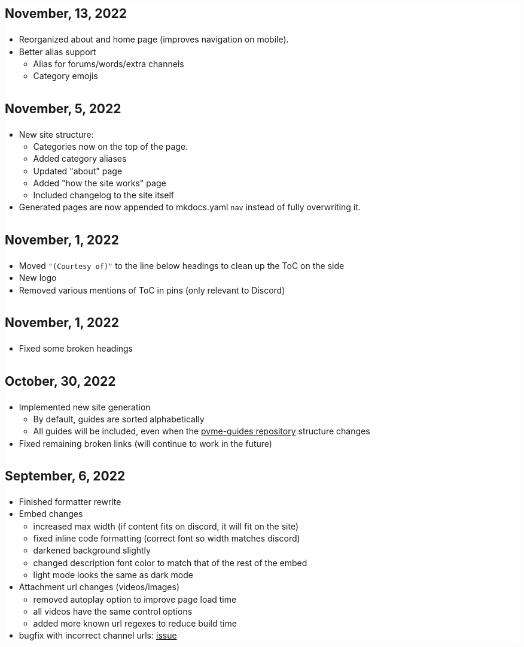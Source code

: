 ## November, 13, 2022

- Reorganized about and home page (improves navigation on mobile).
- Better alias support
  - Alias for forums/words/extra channels
  - Category emojis

## November, 5, 2022

- New site structure:
    - Categories now on the top of the page.
    - Added category aliases
    - Updated "about" page
    - Added "how the site works" page
    - Included changelog to the site itself
- Generated pages are now appended to mkdocs.yaml `nav` instead of fully overwriting it.

## November, 1, 2022

- Moved `"(Courtesy of)"` to the line below headings to clean up the ToC on the side
- New logo
- Removed various mentions of ToC in pins (only relevant to Discord)

## November, 1, 2022

- Fixed some broken headings

## October, 30, 2022

- Implemented new site generation
    - By default, guides are sorted alphabetically
    - All guides will be included, even when the [pvme-guides repository](https://github.com/pvme/pvme-guides) structure changes
- Fixed remaining broken links (will continue to work in the future)

## September, 6, 2022

- Finished formatter rewrite
- Embed changes
    - increased max width (if content fits on discord, it will fit on the site)
    - fixed inline code formatting (correct font so width matches discord)
    - darkened background slightly
    - changed description font color to match that of the rest of the embed
    - light mode looks the same as dark mode
- Attachment url changes (videos/images)
    - removed autoplay option to improve page load time
    - all videos have the same control options
    - added more known url regexes to reduce build time
- bugfix with incorrect channel urls: [issue](https://github.com/pvme/pvme.github.io/issues/9)
